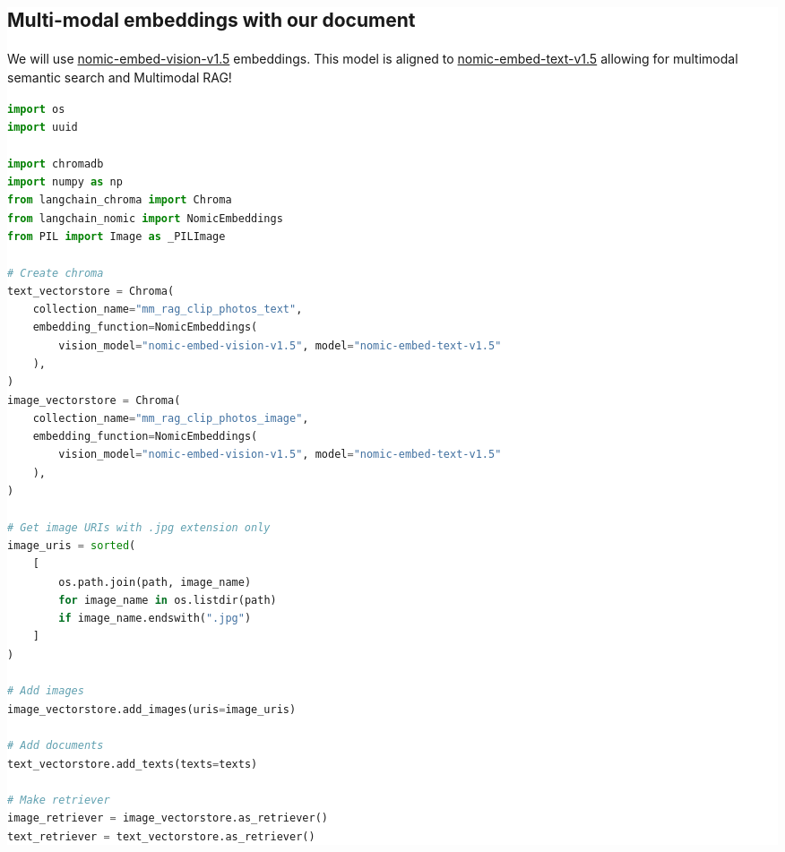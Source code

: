 ## Multi-modal embeddings with our document

We will use [nomic-embed-vision-v1.5](https://huggingface.co/nomic-ai/nomic-embed-vision-v1.5) embeddings. This model is aligned 
to [nomic-embed-text-v1.5](https://huggingface.co/nomic-ai/nomic-embed-text-v1.5) allowing for multimodal semantic search and Multimodal RAG!


```python
import os
import uuid

import chromadb
import numpy as np
from langchain_chroma import Chroma
from langchain_nomic import NomicEmbeddings
from PIL import Image as _PILImage

# Create chroma
text_vectorstore = Chroma(
    collection_name="mm_rag_clip_photos_text",
    embedding_function=NomicEmbeddings(
        vision_model="nomic-embed-vision-v1.5", model="nomic-embed-text-v1.5"
    ),
)
image_vectorstore = Chroma(
    collection_name="mm_rag_clip_photos_image",
    embedding_function=NomicEmbeddings(
        vision_model="nomic-embed-vision-v1.5", model="nomic-embed-text-v1.5"
    ),
)

# Get image URIs with .jpg extension only
image_uris = sorted(
    [
        os.path.join(path, image_name)
        for image_name in os.listdir(path)
        if image_name.endswith(".jpg")
    ]
)

# Add images
image_vectorstore.add_images(uris=image_uris)

# Add documents
text_vectorstore.add_texts(texts=texts)

# Make retriever
image_retriever = image_vectorstore.as_retriever()
text_retriever = text_vectorstore.as_retriever()
```
